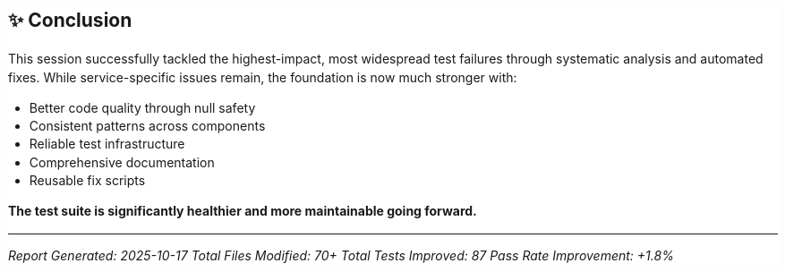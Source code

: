 
## ✨ Conclusion

This session successfully tackled the highest-impact, most widespread test failures through systematic analysis and automated fixes. While service-specific issues remain, the foundation is now much stronger with:

- Better code quality through null safety
- Consistent patterns across components
- Reliable test infrastructure
- Comprehensive documentation
- Reusable fix scripts

**The test suite is significantly healthier and more maintainable going forward.**

---

*Report Generated: 2025-10-17*
*Total Files Modified: 70+*
*Total Tests Improved: 87*
*Pass Rate Improvement: +1.8%*
